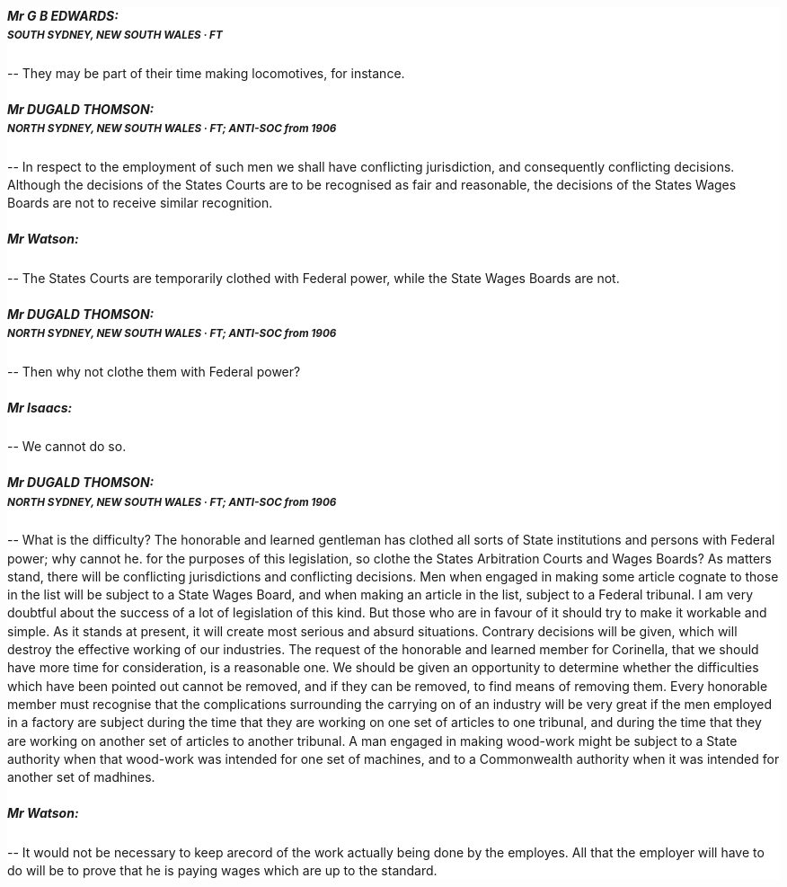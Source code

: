 ##### Mr G B EDWARDS:<br><small class="text-muted">SOUTH SYDNEY, NEW SOUTH WALES &middot; FT</small>

--  They may be part of their time making locomotives, for instance. 

##### Mr DUGALD THOMSON:<br><small class="text-muted">NORTH SYDNEY, NEW SOUTH WALES &middot; FT; ANTI-SOC from 1906</small>

-- In respect to the employment of such men we shall have conflicting jurisdiction, and consequently conflicting decisions. Although the decisions of the States Courts are to be recognised as fair and reasonable, the decisions of the States Wages Boards are not to receive similar recognition. 

##### Mr Watson:

--  The States Courts are temporarily clothed with Federal power, while the State Wages Boards are not. 

##### Mr DUGALD THOMSON:<br><small class="text-muted">NORTH SYDNEY, NEW SOUTH WALES &middot; FT; ANTI-SOC from 1906</small>

-- Then why not clothe them with Federal power? 

##### Mr Isaacs:

--  We cannot do so. 

##### Mr DUGALD THOMSON:<br><small class="text-muted">NORTH SYDNEY, NEW SOUTH WALES &middot; FT; ANTI-SOC from 1906</small>

-- What is the difficulty? The honorable and learned gentleman has clothed all sorts of State institutions and persons with Federal power; why cannot he. for the purposes of this legislation, so clothe the States Arbitration Courts and Wages Boards? As matters stand, there will be conflicting jurisdictions and conflicting decisions. Men when engaged in making some article cognate to those in the list will be subject to a State Wages Board, and when making an article in the list, subject to a Federal tribunal. I am very doubtful about the success of a lot of legislation of this kind. But those who are in favour of it should try to make it workable and simple. As it stands at present, it will create most serious and absurd situations. Contrary decisions will be given, which will destroy the effective working of our industries. The request of the honorable and learned member for Corinella, that we should have more time for consideration, is a reasonable one. We should be given an opportunity to determine whether the difficulties which have been pointed out cannot be removed, and if they can be removed, to find means of removing them. Every honorable member must recognise that the complications surrounding the carrying on of an industry will be very great if the men employed in a factory are subject during the time that they are working on one set of articles to one tribunal, and during the time that they are working on another set of articles to another tribunal. A man engaged in making wood-work might be subject to a State authority when that wood-work was intended for one set of machines, and to a Commonwealth authority when it was intended for another set of madhines. 

##### Mr Watson:

--  It would not be necessary to keep arecord of the work actually being done by the employes. All that the employer will have to do will be to prove that he is paying wages which are up to the standard. 
